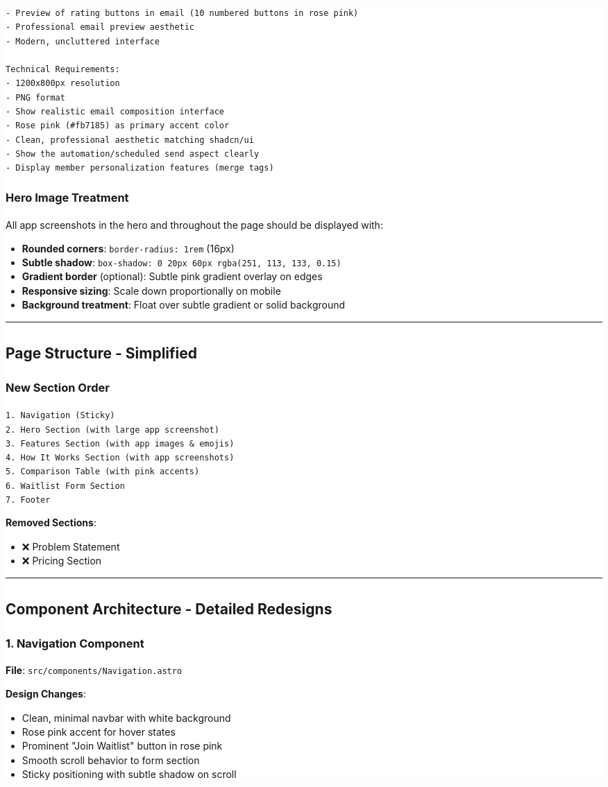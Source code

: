 ```
- Preview of rating buttons in email (10 numbered buttons in rose pink)
- Professional email preview aesthetic
- Modern, uncluttered interface

Technical Requirements:
- 1200x800px resolution
- PNG format
- Show realistic email composition interface
- Rose pink (#fb7185) as primary accent color
- Clean, professional aesthetic matching shadcn/ui
- Show the automation/scheduled send aspect clearly
- Display member personalization features (merge tags)
```

### Hero Image Treatment

All app screenshots in the hero and throughout the page should be displayed with:
- **Rounded corners**: `border-radius: 1rem` (16px)
- **Subtle shadow**: `box-shadow: 0 20px 60px rgba(251, 113, 133, 0.15)`
- **Gradient border** (optional): Subtle pink gradient overlay on edges
- **Responsive sizing**: Scale down proportionally on mobile
- **Background treatment**: Float over subtle gradient or solid background

---

## Page Structure - Simplified

### New Section Order

```
1. Navigation (Sticky)
2. Hero Section (with large app screenshot)
3. Features Section (with app images & emojis)
4. How It Works Section (with app screenshots)
5. Comparison Table (with pink accents)
6. Waitlist Form Section
7. Footer
```

**Removed Sections**:
- ❌ Problem Statement
- ❌ Pricing Section

---

## Component Architecture - Detailed Redesigns

### 1. Navigation Component

**File**: `src/components/Navigation.astro`

**Design Changes**:
- Clean, minimal navbar with white background
- Rose pink accent for hover states
- Prominent "Join Waitlist" button in rose pink
- Smooth scroll behavior to form section
- Sticky positioning with subtle shadow on scroll
